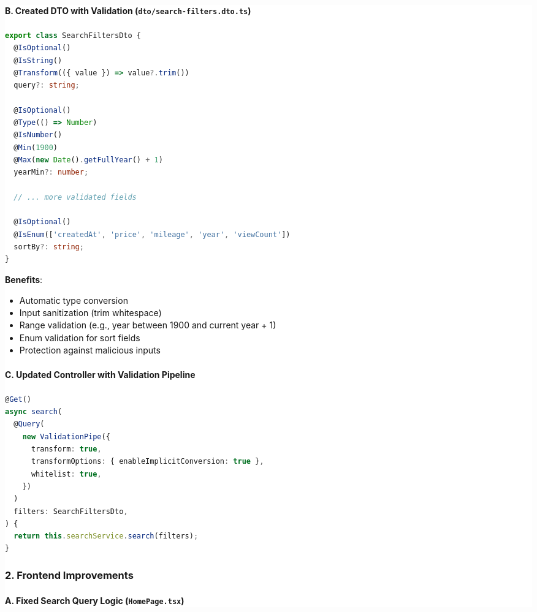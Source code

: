 #### B. Created DTO with Validation (`dto/search-filters.dto.ts`)

```typescript
export class SearchFiltersDto {
  @IsOptional()
  @IsString()
  @Transform(({ value }) => value?.trim())
  query?: string;

  @IsOptional()
  @Type(() => Number)
  @IsNumber()
  @Min(1900)
  @Max(new Date().getFullYear() + 1)
  yearMin?: number;

  // ... more validated fields
  
  @IsOptional()
  @IsEnum(['createdAt', 'price', 'mileage', 'year', 'viewCount'])
  sortBy?: string;
}
```

**Benefits**:
- Automatic type conversion
- Input sanitization (trim whitespace)
- Range validation (e.g., year between 1900 and current year + 1)
- Enum validation for sort fields
- Protection against malicious inputs

#### C. Updated Controller with Validation Pipeline

```typescript
@Get()
async search(
  @Query(
    new ValidationPipe({
      transform: true,
      transformOptions: { enableImplicitConversion: true },
      whitelist: true,
    })
  )
  filters: SearchFiltersDto,
) {
  return this.searchService.search(filters);
}
```

### 2. Frontend Improvements

#### A. Fixed Search Query Logic (`HomePage.tsx`)
